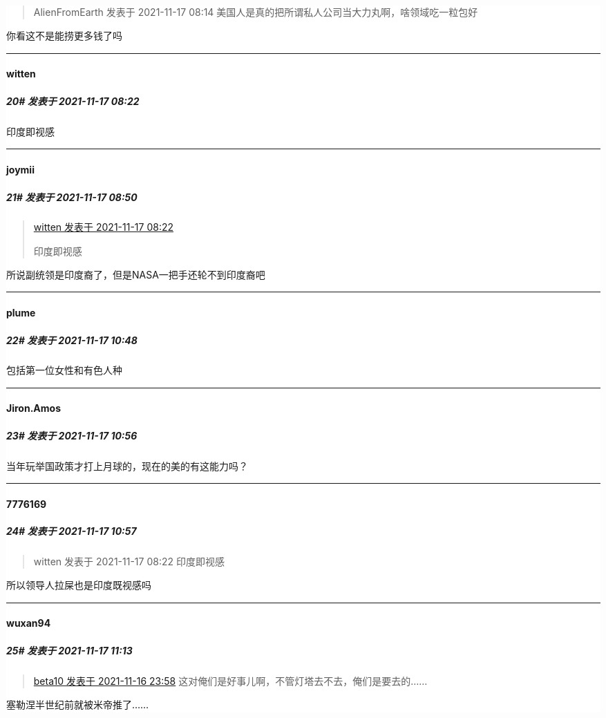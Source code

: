 <blockquote>AlienFromEarth 发表于 2021-11-17 08:14
美国人是真的把所谓私人公司当大力丸啊，啥领域吃一粒包好</blockquote>
你看这不是能捞更多钱了吗

*****

####  witten  
##### 20#       发表于 2021-11-17 08:22

印度即视感

*****

####  joymii  
##### 21#       发表于 2021-11-17 08:50

<blockquote><a href="httphttps://bbs.saraba1st.com/2b/forum.php?mod=redirect&amp;goto=findpost&amp;pid=53573763&amp;ptid=2037887" target="_blank">witten 发表于 2021-11-17 08:22</a>

印度即视感</blockquote>
所说副统领是印度裔了，但是NASA一把手还轮不到印度裔吧

*****

####  plume  
##### 22#       发表于 2021-11-17 10:48

包括第一位女性和有色人种

*****

####  Jiron.Amos  
##### 23#       发表于 2021-11-17 10:56

当年玩举国政策才打上月球的，现在的美的有这能力吗？

*****

####  7776169  
##### 24#       发表于 2021-11-17 10:57

<blockquote>witten 发表于 2021-11-17 08:22
印度即视感</blockquote>
所以领导人拉屎也是印度既视感吗

*****

####  wuxan94  
##### 25#       发表于 2021-11-17 11:13

<blockquote><a href="httphttps://bbs.saraba1st.com/2b/forum.php?mod=redirect&amp;goto=findpost&amp;pid=53571986&amp;ptid=2037887" target="_blank">beta10 发表于 2021-11-16 23:58</a>
这对俺们是好事儿啊，不管灯塔去不去，俺们是要去的……</blockquote>
塞勒涅半世纪前就被米帝推了……
